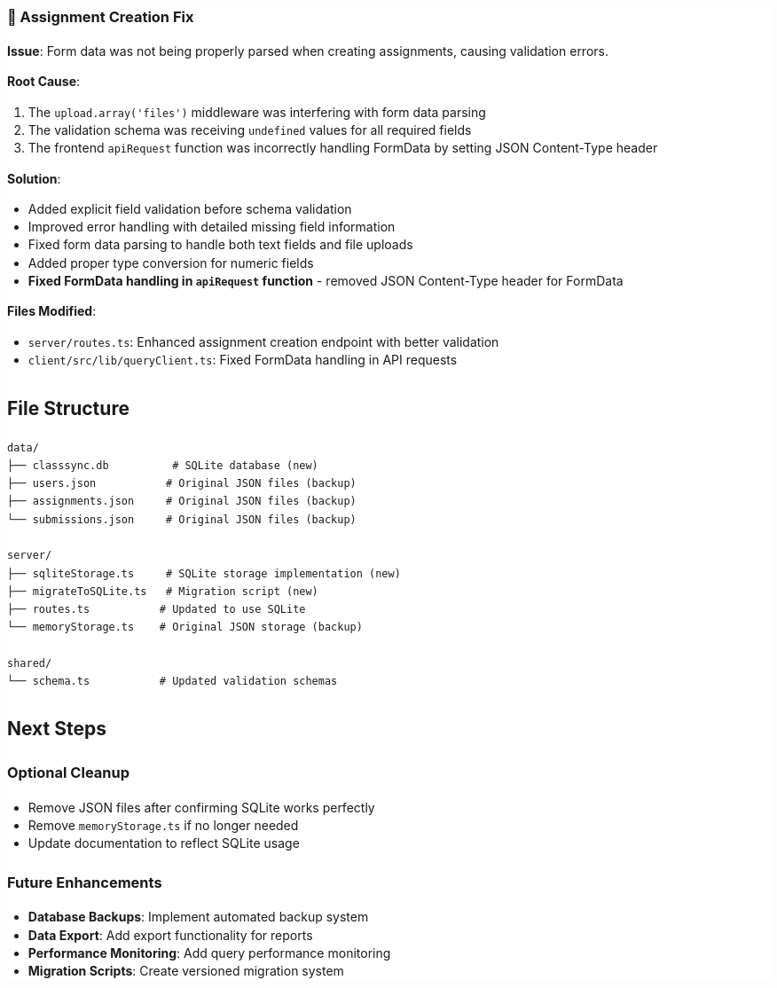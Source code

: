 ### 🔧 Assignment Creation Fix
**Issue**: Form data was not being properly parsed when creating assignments, causing validation errors.

**Root Cause**: 
1. The `upload.array('files')` middleware was interfering with form data parsing
2. The validation schema was receiving `undefined` values for all required fields
3. The frontend `apiRequest` function was incorrectly handling FormData by setting JSON Content-Type header

**Solution**: 
- Added explicit field validation before schema validation
- Improved error handling with detailed missing field information
- Fixed form data parsing to handle both text fields and file uploads
- Added proper type conversion for numeric fields
- **Fixed FormData handling in `apiRequest` function** - removed JSON Content-Type header for FormData

**Files Modified**:
- `server/routes.ts`: Enhanced assignment creation endpoint with better validation
- `client/src/lib/queryClient.ts`: Fixed FormData handling in API requests

## File Structure

```
data/
├── classsync.db          # SQLite database (new)
├── users.json           # Original JSON files (backup)
├── assignments.json     # Original JSON files (backup)
└── submissions.json     # Original JSON files (backup)

server/
├── sqliteStorage.ts     # SQLite storage implementation (new)
├── migrateToSQLite.ts   # Migration script (new)
├── routes.ts           # Updated to use SQLite
└── memoryStorage.ts    # Original JSON storage (backup)

shared/
└── schema.ts           # Updated validation schemas
```

## Next Steps

### Optional Cleanup
- Remove JSON files after confirming SQLite works perfectly
- Remove `memoryStorage.ts` if no longer needed
- Update documentation to reflect SQLite usage

### Future Enhancements
- **Database Backups**: Implement automated backup system
- **Data Export**: Add export functionality for reports
- **Performance Monitoring**: Add query performance monitoring
- **Migration Scripts**: Create versioned migration system
